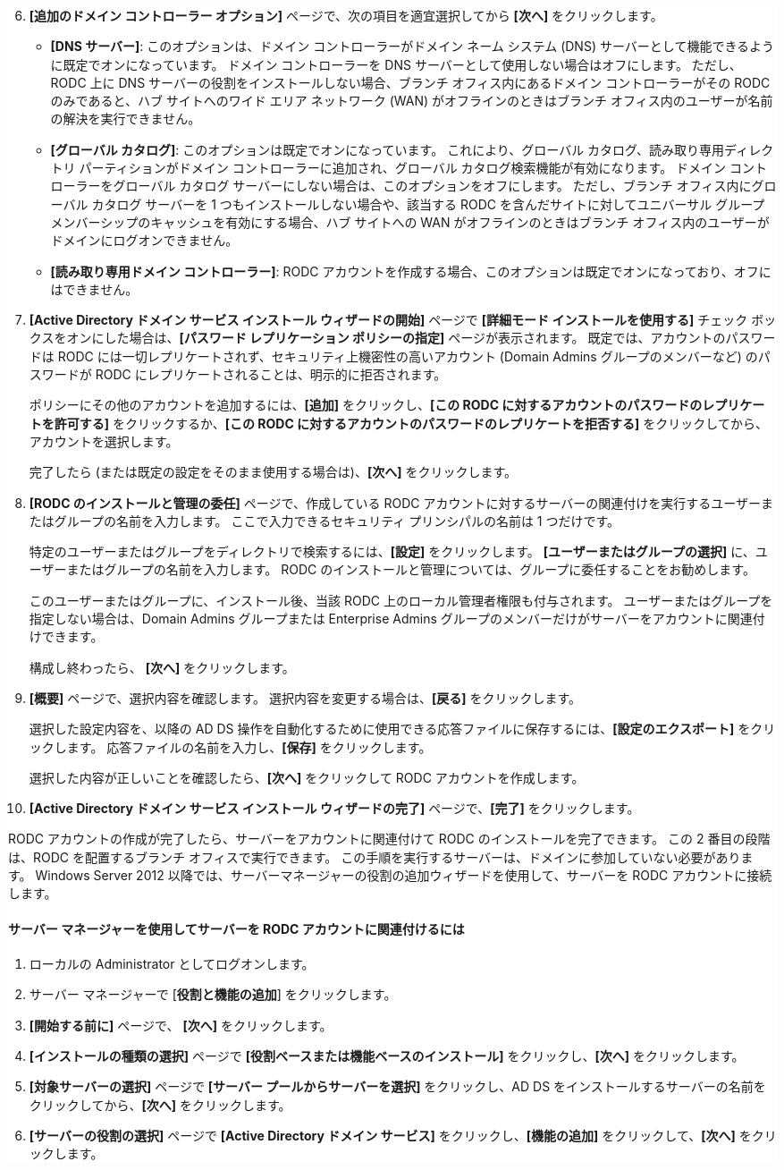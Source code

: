 6.  **[追加のドメイン コントローラー オプション]** ページで、次の項目を適宜選択してから **[次へ]** をクリックします。  

    -   **[DNS サーバー]**: このオプションは、ドメイン コントローラーがドメイン ネーム システム (DNS) サーバーとして機能できるように既定でオンになっています。 ドメイン コントローラーを DNS サーバーとして使用しない場合はオフにします。 ただし、RODC 上に DNS サーバーの役割をインストールしない場合、ブランチ オフィス内にあるドメイン コントローラーがその RODC のみであると、ハブ サイトへのワイド エリア ネットワーク (WAN) がオフラインのときはブランチ オフィス内のユーザーが名前の解決を実行できません。  

    -   **[グローバル カタログ]**: このオプションは既定でオンになっています。 これにより、グローバル カタログ、読み取り専用ディレクトリ パーティションがドメイン コントローラーに追加され、グローバル カタログ検索機能が有効になります。 ドメイン コントローラーをグローバル カタログ サーバーにしない場合は、このオプションをオフにします。 ただし、ブランチ オフィス内にグローバル カタログ サーバーを 1 つもインストールしない場合や、該当する RODC を含んだサイトに対してユニバーサル グループ メンバーシップのキャッシュを有効にする場合、ハブ サイトへの WAN がオフラインのときはブランチ オフィス内のユーザーがドメインにログオンできません。  

    -   **[読み取り専用ドメイン コントローラー]**: RODC アカウントを作成する場合、このオプションは既定でオンになっており、オフにはできません。  

7.  **[Active Directory ドメイン サービス インストール ウィザードの開始]** ページで **[詳細モード インストールを使用する]** チェック ボックスをオンにした場合は、**[パスワード レプリケーション ポリシーの指定]** ページが表示されます。 既定では、アカウントのパスワードは RODC には一切レプリケートされず、セキュリティ上機密性の高いアカウント (Domain Admins グループのメンバーなど) のパスワードが RODC にレプリケートされることは、明示的に拒否されます。  

    ポリシーにその他のアカウントを追加するには、**[追加]** をクリックし、**[この RODC に対するアカウントのパスワードのレプリケートを許可する]** をクリックするか、**[この RODC に対するアカウントのパスワードのレプリケートを拒否する]** をクリックしてから、アカウントを選択します。  

    完了したら (または既定の設定をそのまま使用する場合は)、**[次へ]** をクリックします。  

8.  **[RODC のインストールと管理の委任]** ページで、作成している RODC アカウントに対するサーバーの関連付けを実行するユーザーまたはグループの名前を入力します。 ここで入力できるセキュリティ プリンシパルの名前は 1 つだけです。  

    特定のユーザーまたはグループをディレクトリで検索するには、**[設定]** をクリックします。 **[ユーザーまたはグループの選択]** に、ユーザーまたはグループの名前を入力します。 RODC のインストールと管理については、グループに委任することをお勧めします。  

    このユーザーまたはグループに、インストール後、当該 RODC 上のローカル管理者権限も付与されます。 ユーザーまたはグループを指定しない場合は、Domain Admins グループまたは Enterprise Admins グループのメンバーだけがサーバーをアカウントに関連付けできます。  

    構成し終わったら、 **[次へ]** をクリックします。  

9. **[概要]** ページで、選択内容を確認します。 選択内容を変更する場合は、**[戻る]** をクリックします。  

    選択した設定内容を、以降の AD DS 操作を自動化するために使用できる応答ファイルに保存するには、**[設定のエクスポート]** をクリックします。 応答ファイルの名前を入力し、**[保存]** をクリックします。  

    選択した内容が正しいことを確認したら、**[次へ]** をクリックして RODC アカウントを作成します。  

10. **[Active Directory ドメイン サービス インストール ウィザードの完了]** ページで、**[完了]** をクリックします。  

RODC アカウントの作成が完了したら、サーバーをアカウントに関連付けて RODC のインストールを完了できます。 この 2 番目の段階は、RODC を配置するブランチ オフィスで実行できます。 この手順を実行するサーバーは、ドメインに参加していない必要があります。 Windows Server 2012 以降では、サーバーマネージャーの役割の追加ウィザードを使用して、サーバーを RODC アカウントに接続します。  

#### <a name="to-attach-a-server-to-an-rodc-account-using-server-manager"></a>サーバー マネージャーを使用してサーバーを RODC アカウントに関連付けるには  

1.  ローカルの Administrator としてログオンします。  

2.  サーバー マネージャーで [**役割と機能の追加**] をクリックします。  

3.  **[開始する前に]** ページで、 **[次へ]** をクリックします。  

4.  **[インストールの種類の選択]** ページで **[役割ベースまたは機能ベースのインストール]** をクリックし、**[次へ]** をクリックします。  

5.  **[対象サーバーの選択]** ページで **[サーバー プールからサーバーを選択]** をクリックし、AD DS をインストールするサーバーの名前をクリックしてから、**[次へ]** をクリックします。  

6.  **[サーバーの役割の選択]** ページで **[Active Directory ドメイン サービス]** をクリックし、**[機能の追加]** をクリックして、**[次へ]** をクリックします。  
